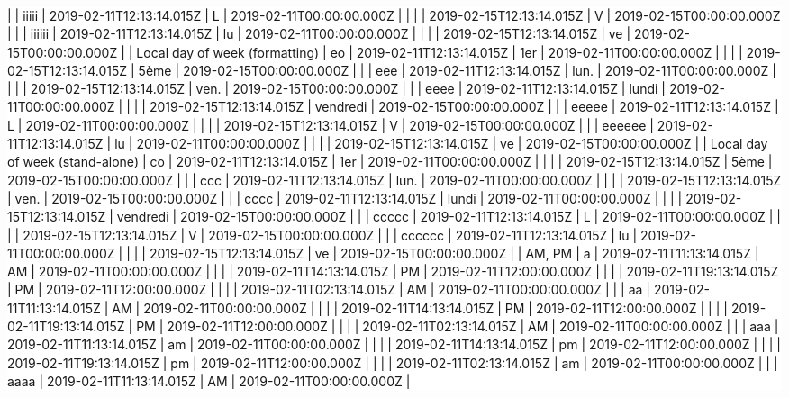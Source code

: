 |                                      | iiiii        | 2019-02-11T12:13:14.015Z | L                                               | 2019-02-11T00:00:00.000Z |
|                                      |              | 2019-02-15T12:13:14.015Z | V                                               | 2019-02-15T00:00:00.000Z |
|                                      | iiiiii       | 2019-02-11T12:13:14.015Z | lu                                              | 2019-02-11T00:00:00.000Z |
|                                      |              | 2019-02-15T12:13:14.015Z | ve                                              | 2019-02-15T00:00:00.000Z |
| Local day of week (formatting)       | eo           | 2019-02-11T12:13:14.015Z | 1er                                             | 2019-02-11T00:00:00.000Z |
|                                      |              | 2019-02-15T12:13:14.015Z | 5ème                                            | 2019-02-15T00:00:00.000Z |
|                                      | eee          | 2019-02-11T12:13:14.015Z | lun.                                            | 2019-02-11T00:00:00.000Z |
|                                      |              | 2019-02-15T12:13:14.015Z | ven.                                            | 2019-02-15T00:00:00.000Z |
|                                      | eeee         | 2019-02-11T12:13:14.015Z | lundi                                           | 2019-02-11T00:00:00.000Z |
|                                      |              | 2019-02-15T12:13:14.015Z | vendredi                                        | 2019-02-15T00:00:00.000Z |
|                                      | eeeee        | 2019-02-11T12:13:14.015Z | L                                               | 2019-02-11T00:00:00.000Z |
|                                      |              | 2019-02-15T12:13:14.015Z | V                                               | 2019-02-15T00:00:00.000Z |
|                                      | eeeeee       | 2019-02-11T12:13:14.015Z | lu                                              | 2019-02-11T00:00:00.000Z |
|                                      |              | 2019-02-15T12:13:14.015Z | ve                                              | 2019-02-15T00:00:00.000Z |
| Local day of week (stand-alone)      | co           | 2019-02-11T12:13:14.015Z | 1er                                             | 2019-02-11T00:00:00.000Z |
|                                      |              | 2019-02-15T12:13:14.015Z | 5ème                                            | 2019-02-15T00:00:00.000Z |
|                                      | ccc          | 2019-02-11T12:13:14.015Z | lun.                                            | 2019-02-11T00:00:00.000Z |
|                                      |              | 2019-02-15T12:13:14.015Z | ven.                                            | 2019-02-15T00:00:00.000Z |
|                                      | cccc         | 2019-02-11T12:13:14.015Z | lundi                                           | 2019-02-11T00:00:00.000Z |
|                                      |              | 2019-02-15T12:13:14.015Z | vendredi                                        | 2019-02-15T00:00:00.000Z |
|                                      | ccccc        | 2019-02-11T12:13:14.015Z | L                                               | 2019-02-11T00:00:00.000Z |
|                                      |              | 2019-02-15T12:13:14.015Z | V                                               | 2019-02-15T00:00:00.000Z |
|                                      | cccccc       | 2019-02-11T12:13:14.015Z | lu                                              | 2019-02-11T00:00:00.000Z |
|                                      |              | 2019-02-15T12:13:14.015Z | ve                                              | 2019-02-15T00:00:00.000Z |
| AM, PM                               | a            | 2019-02-11T11:13:14.015Z | AM                                              | 2019-02-11T00:00:00.000Z |
|                                      |              | 2019-02-11T14:13:14.015Z | PM                                              | 2019-02-11T12:00:00.000Z |
|                                      |              | 2019-02-11T19:13:14.015Z | PM                                              | 2019-02-11T12:00:00.000Z |
|                                      |              | 2019-02-11T02:13:14.015Z | AM                                              | 2019-02-11T00:00:00.000Z |
|                                      | aa           | 2019-02-11T11:13:14.015Z | AM                                              | 2019-02-11T00:00:00.000Z |
|                                      |              | 2019-02-11T14:13:14.015Z | PM                                              | 2019-02-11T12:00:00.000Z |
|                                      |              | 2019-02-11T19:13:14.015Z | PM                                              | 2019-02-11T12:00:00.000Z |
|                                      |              | 2019-02-11T02:13:14.015Z | AM                                              | 2019-02-11T00:00:00.000Z |
|                                      | aaa          | 2019-02-11T11:13:14.015Z | am                                              | 2019-02-11T00:00:00.000Z |
|                                      |              | 2019-02-11T14:13:14.015Z | pm                                              | 2019-02-11T12:00:00.000Z |
|                                      |              | 2019-02-11T19:13:14.015Z | pm                                              | 2019-02-11T12:00:00.000Z |
|                                      |              | 2019-02-11T02:13:14.015Z | am                                              | 2019-02-11T00:00:00.000Z |
|                                      | aaaa         | 2019-02-11T11:13:14.015Z | AM                                              | 2019-02-11T00:00:00.000Z |